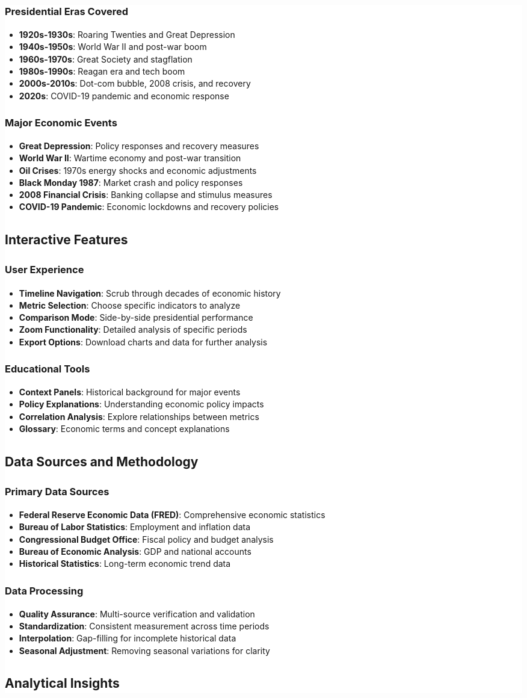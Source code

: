 ### Presidential Eras Covered
- **1920s-1930s**: Roaring Twenties and Great Depression
- **1940s-1950s**: World War II and post-war boom
- **1960s-1970s**: Great Society and stagflation
- **1980s-1990s**: Reagan era and tech boom
- **2000s-2010s**: Dot-com bubble, 2008 crisis, and recovery
- **2020s**: COVID-19 pandemic and economic response

### Major Economic Events
- **Great Depression**: Policy responses and recovery measures
- **World War II**: Wartime economy and post-war transition
- **Oil Crises**: 1970s energy shocks and economic adjustments
- **Black Monday 1987**: Market crash and policy responses
- **2008 Financial Crisis**: Banking collapse and stimulus measures
- **COVID-19 Pandemic**: Economic lockdowns and recovery policies

## Interactive Features

### User Experience
- **Timeline Navigation**: Scrub through decades of economic history
- **Metric Selection**: Choose specific indicators to analyze
- **Comparison Mode**: Side-by-side presidential performance
- **Zoom Functionality**: Detailed analysis of specific periods
- **Export Options**: Download charts and data for further analysis

### Educational Tools
- **Context Panels**: Historical background for major events
- **Policy Explanations**: Understanding economic policy impacts
- **Correlation Analysis**: Explore relationships between metrics
- **Glossary**: Economic terms and concept explanations

## Data Sources and Methodology

### Primary Data Sources
- **Federal Reserve Economic Data (FRED)**: Comprehensive economic statistics
- **Bureau of Labor Statistics**: Employment and inflation data
- **Congressional Budget Office**: Fiscal policy and budget analysis
- **Bureau of Economic Analysis**: GDP and national accounts
- **Historical Statistics**: Long-term economic trend data

### Data Processing
- **Quality Assurance**: Multi-source verification and validation
- **Standardization**: Consistent measurement across time periods
- **Interpolation**: Gap-filling for incomplete historical data
- **Seasonal Adjustment**: Removing seasonal variations for clarity

## Analytical Insights
